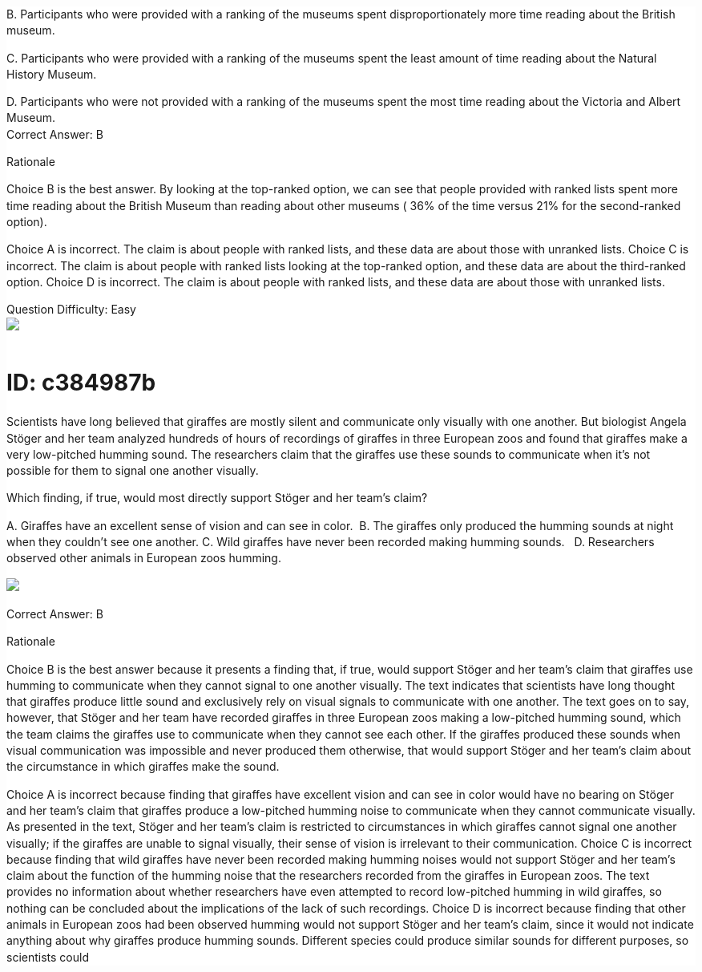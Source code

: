 B. Participants who were provided with a ranking of the museums spent disproportionately more time reading about the British museum.  

C. Participants who were provided with a ranking of the museums spent the least amount of time reading about the Natural History Museum.  

D. Participants who were not provided with a ranking of the museums spent the most time reading about the Victoria and Albert Museum.  
Correct Answer: B  

Rationale  

Choice B is the best answer. By looking at the top-ranked option, we can see that people provided with ranked lists spent more time reading about the British Museum than reading about other museums (  $36\%$   of the time versus  $21\%$   for the second-ranked option).  

Choice A is incorrect. The claim is about people with ranked lists, and these data are about those with unranked lists. Choice C is incorrect. The claim is about people with ranked lists looking at the top-ranked option, and these data are about the third-ranked option. Choice D is incorrect. The claim is about people with ranked lists, and these data are about those with unranked lists.  

Question Difficulty: Easy  
![](https://cdn-mineru.openxlab.org.cn/model-mineru/prod/932a6329a7c10135c777abf744045b0433eecbe6e55e737dff52d80bf08d3bbf.jpg)  

# ID: c384987b  

Scientists have long believed that giraffes are mostly silent and communicate only visually with one another. But biologist Angela Stöger and her team analyzed hundreds of hours of recordings of giraffes in three European zoos and found that giraffes make a very low-pitched humming sound. The researchers claim that the giraffes use these sounds to communicate when it’s not possible for them to signal one another visually.  

Which finding, if true, would most directly support Stöger and her team’s claim?  

A. Giraffes have an excellent sense of vision and can see in color.  B. The giraffes only produced the humming sounds at night when they couldn’t see one another. C. Wild giraffes have never been recorded making humming sounds.   D. Researchers observed other animals in European zoos humming.  

![](https://cdn-mineru.openxlab.org.cn/model-mineru/prod/9f286fce4aec19878723f7211c2bf1c5fe91ea0cec309878c433a2cb22e919e6.jpg)  

Correct Answer: B  

Rationale  

Choice B is the best answer because it presents a finding that, if true, would support Stöger and her team’s claim that giraffes use humming to communicate when they cannot signal to one another visually. The text indicates that scientists have long thought that giraffes produce little sound and exclusively rely on visual signals to communicate with one another. The text goes on to say, however, that Stöger and her team have recorded giraffes in three European zoos making a low-pitched humming sound, which the team claims the giraffes use to communicate when they cannot see each other. If the giraffes produced these sounds when visual communication was impossible and never produced them otherwise, that would support Stöger and her team’s claim about the circumstance in which giraffes make the sound.  

Choice A is incorrect because finding that giraffes have excellent vision and can see in color would have no bearing on Stöger and her team’s claim that giraffes produce a low-pitched humming noise to communicate when they cannot communicate visually. As presented in the text, Stöger and her team’s claim is restricted to circumstances in which giraffes cannot signal one another visually; if the giraffes are unable to signal visually, their sense of vision is irrelevant to their communication. Choice C is incorrect because finding that wild giraffes have never been recorded making humming noises would not support Stöger and her team’s claim about the function of the humming noise that the researchers recorded from the giraffes in European zoos. The text provides no information about whether researchers have even attempted to record low-pitched humming in wild giraffes, so nothing can be concluded about the implications of the lack of such recordings. Choice D is incorrect because finding that other animals in European zoos had been observed humming would not support Stöger and her team’s claim, since it would not indicate anything about why giraffes produce humming sounds. Different species could produce similar sounds for different purposes, so scientists could  